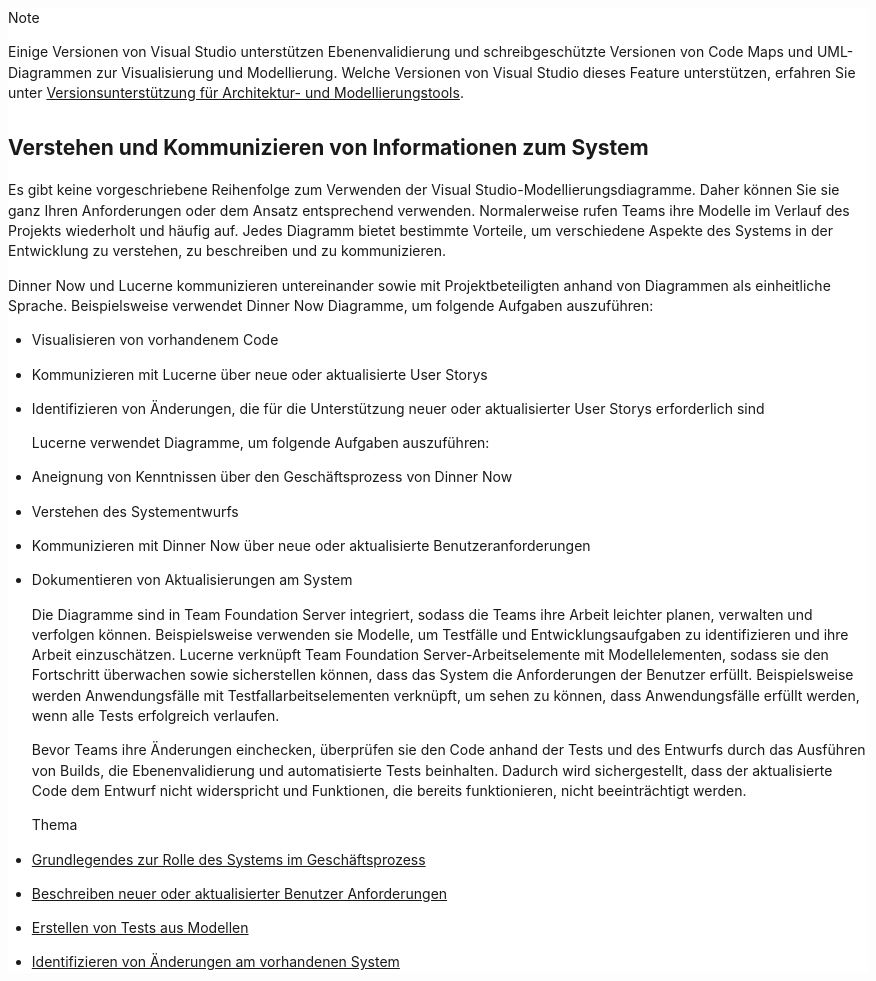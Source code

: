   > [!NOTE]
  > Einige Versionen von Visual Studio unterstützen Ebenenvalidierung und schreibgeschützte Versionen von Code Maps und UML-Diagrammen zur Visualisierung und Modellierung. Welche Versionen von Visual Studio dieses Feature unterstützen, erfahren Sie unter [Versionsunterstützung für Architektur- und Modellierungstools](../modeling/what-s-new-for-design-in-visual-studio.md#VersionSupport).  
  
## <a name="UnderstandingCommunicating"></a> Verstehen und Kommunizieren von Informationen zum System  
 Es gibt keine vorgeschriebene Reihenfolge zum Verwenden der Visual Studio-Modellierungsdiagramme. Daher können Sie sie ganz Ihren Anforderungen oder dem Ansatz entsprechend verwenden. Normalerweise rufen Teams ihre Modelle im Verlauf des Projekts wiederholt und häufig auf. Jedes Diagramm bietet bestimmte Vorteile, um verschiedene Aspekte des Systems in der Entwicklung zu verstehen, zu beschreiben und zu kommunizieren.  
  
 Dinner Now und Lucerne kommunizieren untereinander sowie mit Projektbeteiligten anhand von Diagrammen als einheitliche Sprache. Beispielsweise verwendet Dinner Now Diagramme, um folgende Aufgaben auszuführen:  
  
- Visualisieren von vorhandenem Code  
  
- Kommunizieren mit Lucerne über neue oder aktualisierte User Storys  
  
- Identifizieren von Änderungen, die für die Unterstützung neuer oder aktualisierter User Storys erforderlich sind  
  
  Lucerne verwendet Diagramme, um folgende Aufgaben auszuführen:  
  
- Aneignung von Kenntnissen über den Geschäftsprozess von Dinner Now  
  
- Verstehen des Systementwurfs  
  
- Kommunizieren mit Dinner Now über neue oder aktualisierte Benutzeranforderungen  
  
- Dokumentieren von Aktualisierungen am System  
  
  Die Diagramme sind in Team Foundation Server integriert, sodass die Teams ihre Arbeit leichter planen, verwalten und verfolgen können. Beispielsweise verwenden sie Modelle, um Testfälle und Entwicklungsaufgaben zu identifizieren und ihre Arbeit einzuschätzen. Lucerne verknüpft Team Foundation Server-Arbeitselemente mit Modellelementen, sodass sie den Fortschritt überwachen sowie sicherstellen können, dass das System die Anforderungen der Benutzer erfüllt. Beispielsweise werden Anwendungsfälle mit Testfallarbeitselementen verknüpft, um sehen zu können, dass Anwendungsfälle erfüllt werden, wenn alle Tests erfolgreich verlaufen.  
  
  Bevor Teams ihre Änderungen einchecken, überprüfen sie den Code anhand der Tests und des Entwurfs durch das Ausführen von Builds, die Ebenenvalidierung und automatisierte Tests beinhalten. Dadurch wird sichergestellt, dass der aktualisierte Code dem Entwurf nicht widerspricht und Funktionen, die bereits funktionieren, nicht beeinträchtigt werden.  
  
  Thema  
  
- [Grundlegendes zur Rolle des Systems im Geschäftsprozess](#UnderstandingBPMandSystemDesign)  
  
- [Beschreiben neuer oder aktualisierter Benutzer Anforderungen](#DescribingURM)  
  
- [Erstellen von Tests aus Modellen](#CreatingTests)  
  
- [Identifizieren von Änderungen am vorhandenen System](#DeterminingChanges)  
  
